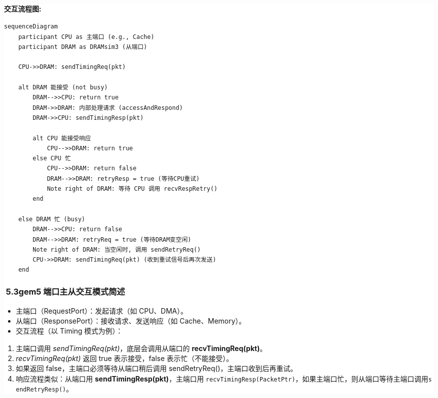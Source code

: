 **交互流程图:**

```mermaid
sequenceDiagram
    participant CPU as 主端口 (e.g., Cache)
    participant DRAM as DRAMsim3 (从端口)

    CPU->>DRAM: sendTimingReq(pkt)

    alt DRAM 能接受 (not busy)
        DRAM-->>CPU: return true
        DRAM->>DRAM: 内部处理请求 (accessAndRespond)
        DRAM->>CPU: sendTimingResp(pkt)

        alt CPU 能接受响应
            CPU-->>DRAM: return true
        else CPU 忙
            CPU-->>DRAM: return false
            DRAM-->>DRAM: retryResp = true (等待CPU重试)
            Note right of DRAM: 等待 CPU 调用 recvRespRetry()
        end

    else DRAM 忙 (busy)
        DRAM-->>CPU: return false
        DRAM-->>DRAM: retryReq = true (等待DRAM变空闲)
        Note right of DRAM: 当空闲时, 调用 sendRetryReq()
        CPU->>DRAM: sendTimingReq(pkt) (收到重试信号后再次发送)
    end
```
###  5.3gem5 端口主从交互模式简述
- 主端口（RequestPort）：发起请求（如 CPU、DMA）。
- 从端口（ResponsePort）：接收请求、发送响应（如 Cache、Memory）。
- 交互流程（以 Timing 模式为例）：
1. 主端口调用 *sendTimingReq(pkt)*，底层会调用从端口的 **recvTimingReq(pkt)**。
2. *recvTimingReq(pkt)* 返回 true 表示接受，false 表示忙（不能接受）。
3. 如果返回 false，主端口必须等待从端口稍后调用 sendRetryReq()，主端口收到后再重试。
4. 响应流程类似：从端口用 **sendTimingResp(pkt)**，主端口用 `recvTimingResp(PacketPtr)`，如果主端口忙，则从端口等待主端口调用`sendRetryResp()`。
